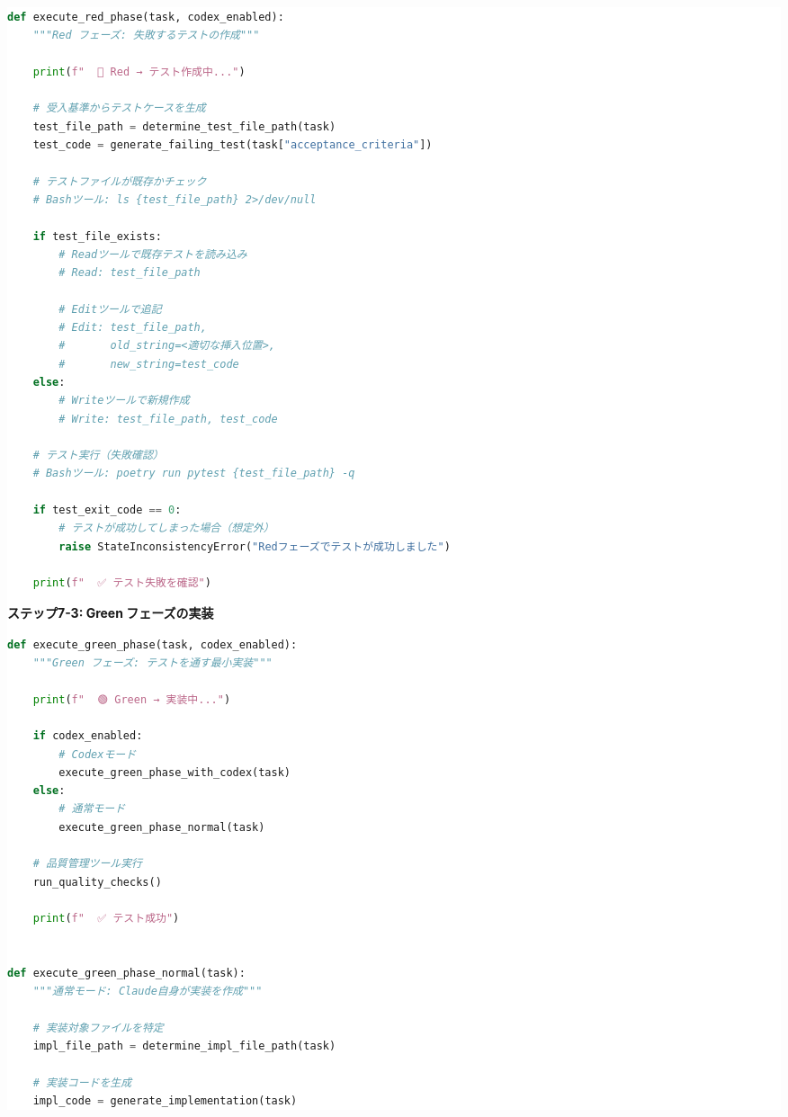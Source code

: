 ```python
def execute_red_phase(task, codex_enabled):
    """Red フェーズ: 失敗するテストの作成"""

    print(f"  🔴 Red → テスト作成中...")

    # 受入基準からテストケースを生成
    test_file_path = determine_test_file_path(task)
    test_code = generate_failing_test(task["acceptance_criteria"])

    # テストファイルが既存かチェック
    # Bashツール: ls {test_file_path} 2>/dev/null

    if test_file_exists:
        # Readツールで既存テストを読み込み
        # Read: test_file_path

        # Editツールで追記
        # Edit: test_file_path,
        #       old_string=<適切な挿入位置>,
        #       new_string=test_code
    else:
        # Writeツールで新規作成
        # Write: test_file_path, test_code

    # テスト実行（失敗確認）
    # Bashツール: poetry run pytest {test_file_path} -q

    if test_exit_code == 0:
        # テストが成功してしまった場合（想定外）
        raise StateInconsistencyError("Redフェーズでテストが成功しました")

    print(f"  ✅ テスト失敗を確認")
```

**ステップ7-3: Green フェーズの実装**

```python
def execute_green_phase(task, codex_enabled):
    """Green フェーズ: テストを通す最小実装"""

    print(f"  🟢 Green → 実装中...")

    if codex_enabled:
        # Codexモード
        execute_green_phase_with_codex(task)
    else:
        # 通常モード
        execute_green_phase_normal(task)

    # 品質管理ツール実行
    run_quality_checks()

    print(f"  ✅ テスト成功")


def execute_green_phase_normal(task):
    """通常モード: Claude自身が実装を作成"""

    # 実装対象ファイルを特定
    impl_file_path = determine_impl_file_path(task)

    # 実装コードを生成
    impl_code = generate_implementation(task)

```